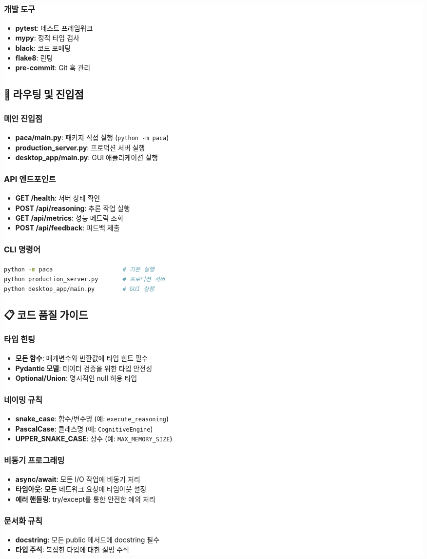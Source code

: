 ### 개발 도구
- **pytest**: 테스트 프레임워크
- **mypy**: 정적 타입 검사
- **black**: 코드 포매팅
- **flake8**: 린팅
- **pre-commit**: Git 훅 관리

## 🚀 라우팅 및 진입점

### 메인 진입점
- **paca/__main__.py**: 패키지 직접 실행 (`python -m paca`)
- **production_server.py**: 프로덕션 서버 실행
- **desktop_app/main.py**: GUI 애플리케이션 실행

### API 엔드포인트
- **GET /health**: 서버 상태 확인
- **POST /api/reasoning**: 추론 작업 실행
- **GET /api/metrics**: 성능 메트릭 조회
- **POST /api/feedback**: 피드백 제출

### CLI 명령어
```bash
python -m paca                    # 기본 실행
python production_server.py       # 프로덕션 서버
python desktop_app/main.py        # GUI 실행
```

## 📋 코드 품질 가이드

### 타입 힌팅
- **모든 함수**: 매개변수와 반환값에 타입 힌트 필수
- **Pydantic 모델**: 데이터 검증을 위한 타입 안전성
- **Optional/Union**: 명시적인 null 허용 타입

### 네이밍 규칙
- **snake_case**: 함수/변수명 (예: `execute_reasoning`)
- **PascalCase**: 클래스명 (예: `CognitiveEngine`)
- **UPPER_SNAKE_CASE**: 상수 (예: `MAX_MEMORY_SIZE`)

### 비동기 프로그래밍
- **async/await**: 모든 I/O 작업에 비동기 처리
- **타임아웃**: 모든 네트워크 요청에 타임아웃 설정
- **에러 핸들링**: try/except를 통한 안전한 예외 처리

### 문서화 규칙
- **docstring**: 모든 public 메서드에 docstring 필수
- **타입 주석**: 복잡한 타입에 대한 설명 주석
